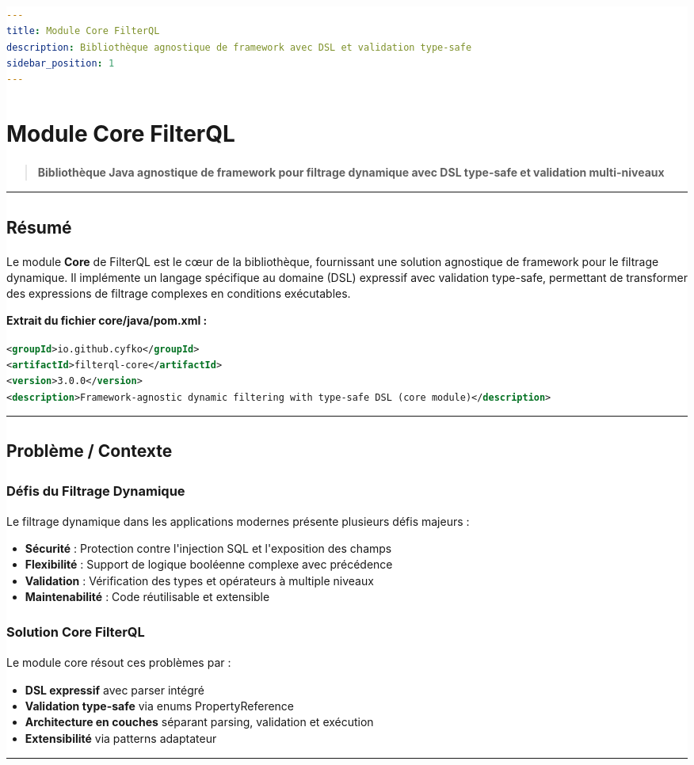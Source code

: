 ```yaml
---
title: Module Core FilterQL
description: Bibliothèque agnostique de framework avec DSL et validation type-safe
sidebar_position: 1
---
```


# Module Core FilterQL

> **Bibliothèque Java agnostique de framework pour filtrage dynamique avec DSL type-safe et validation multi-niveaux**

---

## Résumé

Le module **Core** de FilterQL est le cœur de la bibliothèque, fournissant une solution agnostique de framework pour le filtrage dynamique. Il implémente un langage spécifique au domaine (DSL) expressif avec validation type-safe, permettant de transformer des expressions de filtrage complexes en conditions exécutables.

**Extrait du fichier core/java/pom.xml :**
```xml
<groupId>io.github.cyfko</groupId>
<artifactId>filterql-core</artifactId>
<version>3.0.0</version>
<description>Framework-agnostic dynamic filtering with type-safe DSL (core module)</description>
```

---

## Problème / Contexte

### Défis du Filtrage Dynamique

Le filtrage dynamique dans les applications modernes présente plusieurs défis majeurs :

- **Sécurité** : Protection contre l'injection SQL et l'exposition des champs
- **Flexibilité** : Support de logique booléenne complexe avec précédence
- **Validation** : Vérification des types et opérateurs à multiple niveaux
- **Maintenabilité** : Code réutilisable et extensible

### Solution Core FilterQL

Le module core résout ces problèmes par :
- **DSL expressif** avec parser intégré
- **Validation type-safe** via enums PropertyReference
- **Architecture en couches** séparant parsing, validation et exécution
- **Extensibilité** via patterns adaptateur

---
